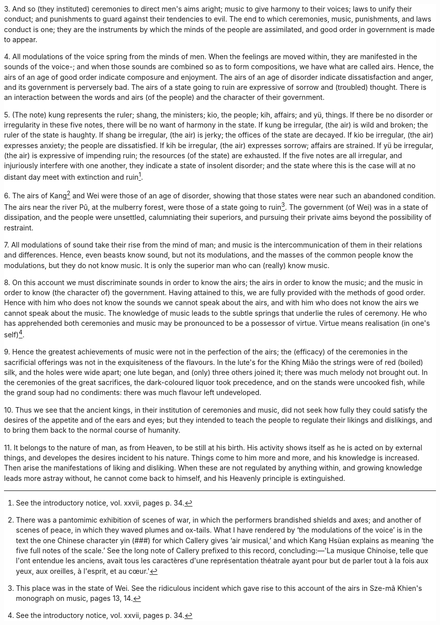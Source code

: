 3\. And so (they instituted) ceremonies to direct men's aims aright; music to give harmony to their voices; laws to unify their conduct; and punishments to guard against their tendencies to evil. The end to which ceremonies, music, punishments, and laws conduct is one; they are the instruments by which the minds of the people are assimilated, and good order in government is made to appear.

4\. All modulations of the voice spring from the minds of men. When the feelings are moved within, they are manifested in the sounds of the voice-; and when those sounds are combined so as to form compositions, we have what are called airs. Hence, the airs of an age of good order indicate composure and enjoyment. The airs of an age of disorder indicate dissatisfaction and anger, and its government is perversely bad. The airs of a state going to ruin are expressive of sorrow and (troubled) thought. There is an interaction between the words and airs (of the people) and the character of their government.

5\. (The note) kung represents the ruler; shang, the ministers; kio, the people; kih, affairs; and yü, things. If there be no disorder or irregularity in these five notes, there will be no want of harmony in the state. If kung be irregular, (the air) is wild and broken; the ruler of the state is haughty. If shang be irregular, (the air) is jerky; the offices of the state are decayed. If kio be irregular, (the air) expresses anxiety; the people are dissatisfied. If kih be irregular, (the air) expresses sorrow; affairs are strained. If yü be irregular, (the air) is expressive of impending ruin; the resources (of the state) are exhausted. If the five notes are all irregular, and injuriously interfere with one another, they indicate a state of insolent disorder; and the state where this is the case will at no distant day meet with extinction and ruin[^1].

6\. The airs of Kang[^2] and Wei were those of an age of disorder, showing that those states were near such an abandoned condition. The airs near the river Pû, at the mulberry forest, were those of a state going to ruin[^3]. The government (of Wei) was in a state of dissipation, and the people were unsettled, calumniating their superiors, and pursuing their private aims beyond the possibility of restraint.

7\. All modulations of sound take their rise from the mind of man; and music is the intercommunication of them in their relations and differences. Hence, even beasts know sound, but not its modulations, and the masses of the common people know the modulations, but they do not know music. It is only the superior man who can (really) know music.

8\. On this account we must discriminate sounds in order to know the airs; the airs in order to know the music; and the music in order to know (the character of) the government. Having attained to this, we are fully provided with the methods of good order. Hence with him who does not know the sounds we cannot speak about the airs, and with him who does not know the airs we cannot speak about the music. The knowledge of music leads to the subtle springs that underlie the rules of ceremony. He who has apprehended both ceremonies and music may be pronounced to be a possessor of virtue. Virtue means realisation (in one's self)[^1].

9\. Hence the greatest achievements of music were not in the perfection of the airs; the (efficacy) of the ceremonies in the sacrificial offerings was not in the exquisiteness of the flavours. In the lute's for the Khing Miâo the strings were of red (boiled) silk, and the holes were wide apart; one lute began, and (only) three others joined it; there was much melody not brought out. In the ceremonies of the great sacrifices, the dark-coloured liquor took precedence, and on the stands were uncooked fish, while the grand soup had no condiments: there was much flavour left undeveloped.

10\. Thus we see that the ancient kings, in their institution of ceremonies and music, did not seek how fully they could satisfy the desires of the appetite and of the ears and eyes; but they intended to teach the people to regulate their likings and dislikings, and to bring them back to the normal course of humanity.

11\. It belongs to the nature of man, as from Heaven, to be still at his birth. His activity shows itself as he is acted on by external things, and developes the desires incident to his nature. Things come to him more and more, and his knowledge is increased. Then arise the manifestations of liking and disliking. When these are not regulated by anything within, and growing knowledge leads more astray without, he cannot come back to himself, and his Heavenly principle is extinguished.


[^1]: See the introductory notice, vol. xxvii, pages p. 34.
[^2]: There was a pantomimic exhibition of scenes of war, in which the performers brandished shields and axes; and another of scenes of peace, in which they waved plumes and ox-tails. What I have rendered by ‘the modulations of the voice’ is in the text the one Chinese character yin (###) for which Callery gives ‘air musical,’ and which Kang Hsüan explains as meaning ‘the five full notes of the scale.’ See the long note of Callery prefixed to this record, concluding:—'La musique Chinoise, telle que l'ont entendue les anciens, avait tous les caractères d'une représentation théatrale ayant pour but de parler tout à la fois aux yeux, aux oreilles, à l'esprit, et au cœur.'
[^1]: Or, ‘are not the nature;’ that is, the voice does not naturally, when the mind is not moved, from without itself, give such peculiar expressions of feeling. What belongs to man by his nature is simply the faculty of articulate speech, slumbering until he is awakened by his sensations and perceptions.
[^1]: On those notes, see Chinese Classics, vol. iii, page 48.
[^2]:  See Confucian Analects, XV, 10, 6.
[^3]: This place was in the state of Wei. See the ridiculous incident which gave rise to this account of the airs in Sze-mâ Khien's monograph on music, pages 13, 14.
[^1]: Virtue (###) and getting or realising (###) have the same name or pronunciation (teh) in Chinese. This concluding sentence, as Callery points out, is only a sort of pun on that common name. And yet ‘virtue’ is the ‘realisation’ in one's self ‘of what is good.’ The next paragraph expands the writer's thought. The greatest achievement of music in its ancient perfection was the softening and refining of the character, and that of the services of the temple was the making men reverent, filial, and brotherly.
[^1]: With this paragraph ends the first portion of the treatise on music, called Yo Pan (##), or ‘Fundamental Principles in Music.’ The Khien-lung editors divide it into four chapters:—the first setting forth that music takes its character as good or bad from the mind of man, as affected by what is external to it; the second, that the character of the external things affecting the mind is determined by government as good or bad; the third, that the ceremonies and music of the ancient kings were designed to regulate the minds of men in their likings and dislikings; and the fourth, that that regulation was in harmony with the will of Heaven, as indicated in the nature of man.
[^1]: The ‘five punishments’ where branding on the forehead, cutting off the nose, other various dismemberments, castration, and death; see Mayers' ‘Chinese Readers’ Manual,' page 313. But the one word ‘punishment’ would sufficiently express the writer's meaning.
[^1]: The eleven Paragraphs ending with this form the second chapter of the Book, called by Liû Hsiang Yo Lun (###), while the third chapter, extending to the end of the section, is called Yo Lî (###) as if the two were an expansion of the statement in the seventh paragraph, that music is ‘the intercommunication of the modulated sounds and the mind in their relations and differences.’
[^1]: As being, I suppose, commemorative of the achievements of war, and not the victories of peace; and as marking a progress of society, and a departure from the primitive era of innocent simplicity and reverence.
[^1]: On the first of these two paragraphs, P. Callery says:—‘The celebrated Encyclopædist, Mâ Twan-lin (Book 181), says that this passage is one of the most marvellous that ever were written, and he draws, from it the proof that the work could not have been written later than the Han, “because reckoning from that dynasty there did not appear any author capable of conceiving ideas so profound, and expressing them in language so elevated.”’ P. Callery adds, As regards the origin of the Li Ki, the reasoning of the Encyclopædist appears to me passably (passablement) false; as to the intrinsic worth of the passage, I leave it to the reader to form his Judgment from the translation, which I have endeavoured to render as faithful as possible.’
[^2]: In the passage of Mâ Twan-lin, however, that author is simply quoting the words of Kû Hsî (Tâ Kwan, Book 37), and expresses no opinion of his own.
[^1]: Nan Fang, ‘the South wind,’ was the name of a poetical piece made by Shun, and celebrating the beneficent influence of rulers and parents as being like that of the south wind. Four lines of it are found in the Narratives of the School (Article 35):—
[^1]: Tâ Kang was the name of Yâo's music; Hsien Kih, that of Hwang Tî's; Shâo, that of Shun's; and Hsiâ, that of Yü's. Pages would be required to condense what is said about the pieces and their names.
[^1]: With this paragraph ends the fourth division of the Book, called Yo Shih (###), meaning ‘The grant of Music,’ or the Principles on which the ancient kings permitted their music to be used by the feudal princes, to signify their approval of what was good, and stimulate all to virtue.
[^1]: This and the six previous paragraphs form the fifth division of the Book, and are called Yo Yen (###), ‘Words about Music.’ The Khien-lung editors, however, propose changing the Yen (###) into Hsing (###), so that the meaning would be Manifestations of Music.'
[^1]: Thus:—![](/image/book/Confucianism/The_Li_Ki_Part_II/11100.gif).
[^1]: With this ends the sixth chapter of the Book, called Yo Hsiang (###), meaning the natural symbols of music.
[^1]: There is extravagance in this description. The Great man is the sage upon the throne. The imagination of the eloquent writer runs riot as he dwells on the article of his creed, that ‘Heaven, Earth, and Man’ are the ‘Three Powers (###),’ intended by their harmonious co-operation to make a happy and flourishing world. That would indeed be wonderful music which should bring about such a result. Compare the words of the Hebrew prophet in Hosea ii. 21, 22. Callery's translation of the concluding clause is:—'Tout cela n'est autre chose que l'harmonie de la musique rejaillissant (sous tous les êtres de la nature).'
[^1]: Which was distinguished for the plain simplicity of its observances.
[^2]:  With this ends the seventh chapter, called Yo Khing (###), ‘The attributes of Music.’
[^3]: The marquis Wan ruled in Wei from B.C. 425 to 387. He is said to have received the classical books from Dze-hsiâ, when that disciple of Confucius must have been a hundred years old, and was blind, in B.C. 407.
[^1]: These are names of musical instruments, of which figures are given in the plates to the Khien-lung edition; but there is much uncertainty about them.
[^1]: With this fifteenth paragraph ends the eighth chapter of the Book called simply 'Marquis Wan of Wei's Chapter' (###); and the Khien-lung editors say nothing more about it.
[^2]: Pin-mâu Kiâ must have been a scholar of Confucius' time, a master of music; but, so far as I have read, nothing is known about him beyond what appears here. The Khang Hung at the end of the paragraph was a historiographer of Kâu, with whom Confucius is said to have studied music. The Wû was the dance and music which king Wû is said to have made after his conquest of Shang or Yin.
[^1]: See the account of all these proceedings after the victory of Mû in the Shû, V, iii, 9, though it is difficult to reconcile the two accounts in some of their details.
[^2]: See the Kâu Lî, Book 22, 32. The ode Lî-shâu. was used at the archery celebrations of the feudal lords, and is now lost. The Zâu-yü is the last ode in the second Book of the Shih, Part I. It was used at contests where the king presided.
[^1]: The preceding seven paragraphs form the ninth chapter, which, like the former, simply bears the name of one of the parties in it, and is called ‘The chapter of Pin-mâu Kiâ.’
[^1]: From paragraph 23 to this forms the tenth chapter of the Book, which has the name of Yo Hwâ (###), ‘The Transforming Operation of Music,’ supplementing and summarising all the previous chapters.
[^1]: All the other pieces of song, mentioned in the preceding paragraph are well known, as the divisions under which the odes of the Shih King are arranged. What are called the Shang and Khî are lost, but some account of them is given in this paragraph. When it is said that the people of Shang remembered the airs and poetry of the five Tîs, we must understand by Shang the duchy of Sung which was ruled by the representation of the line of the Shang kings. Why the state of Khî should have remembered the airs and songs of ‘the three dynasties’ more than any other state, I cannot tell.
[^1]: On this passage, P. Callery says:—'Quoique, à la rigueur, on puisse comparer des airs à des objets, ou à des accidents matériels, comme nous disons de tel motif musical qu'il est “Large,” “Sec,” “Dur,” etc., il faut avouer que les comparaisons adoptées par l'artiste Chinois sont, en général, fort mauvaises, c'est une amplification gâtée de ce qu'il a dit plus haut.’
